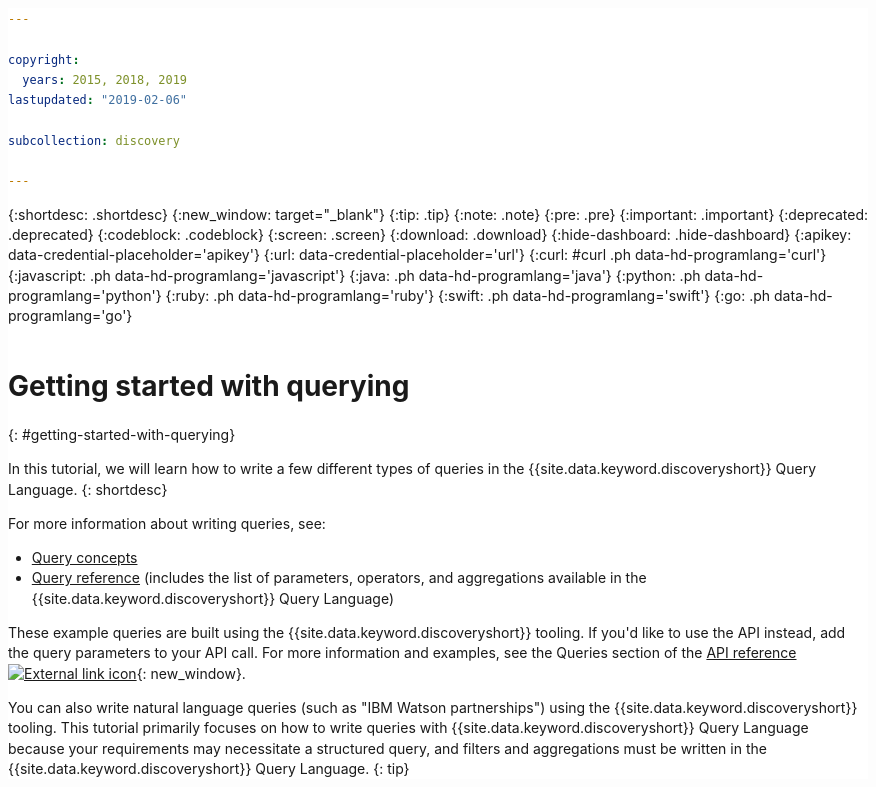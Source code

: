 ```yaml
---

copyright:
  years: 2015, 2018, 2019
lastupdated: "2019-02-06"

subcollection: discovery

---
```


{:shortdesc: .shortdesc}
{:new_window: target="_blank"}
{:tip: .tip}
{:note: .note}
{:pre: .pre}
{:important: .important}
{:deprecated: .deprecated}
{:codeblock: .codeblock}
{:screen: .screen}
{:download: .download}
{:hide-dashboard: .hide-dashboard}
{:apikey: data-credential-placeholder='apikey'} 
{:url: data-credential-placeholder='url'}
{:curl: #curl .ph data-hd-programlang='curl'}
{:javascript: .ph data-hd-programlang='javascript'}
{:java: .ph data-hd-programlang='java'}
{:python: .ph data-hd-programlang='python'}
{:ruby: .ph data-hd-programlang='ruby'}
{:swift: .ph data-hd-programlang='swift'}
{:go: .ph data-hd-programlang='go'}

# Getting started with querying
{: #getting-started-with-querying}

In this tutorial, we will learn how to write a few different types of queries in the {{site.data.keyword.discoveryshort}} Query Language.
{: shortdesc}

For more information about writing queries, see:
- [Query concepts](/docs/services/discovery/using.html)
- [Query reference](/docs/services/discovery/query-reference.html) (includes the list of parameters, operators, and aggregations available in the {{site.data.keyword.discoveryshort}} Query Language)

These example queries are built using the {{site.data.keyword.discoveryshort}} tooling. If you'd like to use the API instead, add the query parameters to your API call. For more information and examples, see the Queries section of the [API reference ![External link icon](../../icons/launch-glyph.svg "External link icon")](https://{DomainName}/apidocs/discovery#query-your-collection){: new_window}.

You can also write natural language queries (such as "IBM Watson partnerships") using the {{site.data.keyword.discoveryshort}} tooling. This tutorial primarily focuses on how to write queries with {{site.data.keyword.discoveryshort}} Query Language because your requirements may necessitate a structured query, and filters and aggregations must be written in the {{site.data.keyword.discoveryshort}} Query Language.
{: tip}
